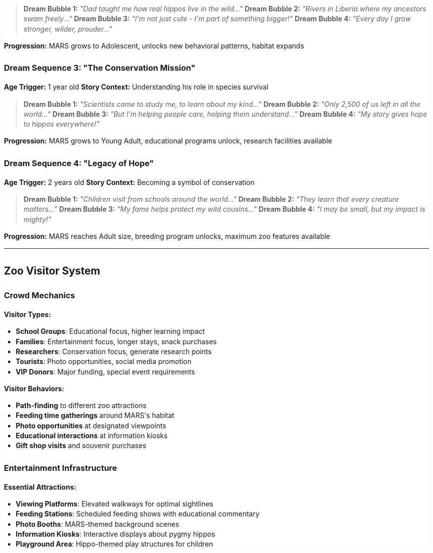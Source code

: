> **Dream Bubble 1:** *"Dad taught me how real hippos live in the wild..."*
> **Dream Bubble 2:** *"Rivers in Liberia where my ancestors swam freely..."*
> **Dream Bubble 3:** *"I'm not just cute - I'm part of something bigger!"*
> **Dream Bubble 4:** *"Every day I grow stronger, wilder, prouder..."*

**Progression:** MARS grows to Adolescent, unlocks new behavioral patterns, habitat expands

### Dream Sequence 3: "The Conservation Mission"
**Age Trigger:** 1 year old
**Story Context:** Understanding his role in species survival

> **Dream Bubble 1:** *"Scientists came to study me, to learn about my kind..."*
> **Dream Bubble 2:** *"Only 2,500 of us left in all the world..."*
> **Dream Bubble 3:** *"But I'm helping people care, helping them understand..."*
> **Dream Bubble 4:** *"My story gives hope to hippos everywhere!"*

**Progression:** MARS grows to Young Adult, educational programs unlock, research facilities available

### Dream Sequence 4: "Legacy of Hope"
**Age Trigger:** 2 years old
**Story Context:** Becoming a symbol of conservation

> **Dream Bubble 1:** *"Children visit from schools around the world..."*
> **Dream Bubble 2:** *"They learn that every creature matters..."*
> **Dream Bubble 3:** *"My fame helps protect my wild cousins..."*
> **Dream Bubble 4:** *"I may be small, but my impact is mighty!"*

**Progression:** MARS reaches Adult size, breeding program unlocks, maximum zoo features available

---

## Zoo Visitor System

### Crowd Mechanics
**Visitor Types:**
- **School Groups**: Educational focus, higher learning impact
- **Families**: Entertainment focus, longer stays, snack purchases
- **Researchers**: Conservation focus, generate research points
- **Tourists**: Photo opportunities, social media promotion
- **VIP Donors**: Major funding, special event requirements

**Visitor Behaviors:**
- **Path-finding** to different zoo attractions
- **Feeding time gatherings** around MARS's habitat
- **Photo opportunities** at designated viewpoints
- **Educational interactions** at information kiosks
- **Gift shop visits** and souvenir purchases

### Entertainment Infrastructure

**Essential Attractions:**
- **Viewing Platforms**: Elevated walkways for optimal sightlines
- **Feeding Stations**: Scheduled feeding shows with educational commentary
- **Photo Booths**: MARS-themed background scenes
- **Information Kiosks**: Interactive displays about pygmy hippos
- **Playground Area**: Hippo-themed play structures for children
